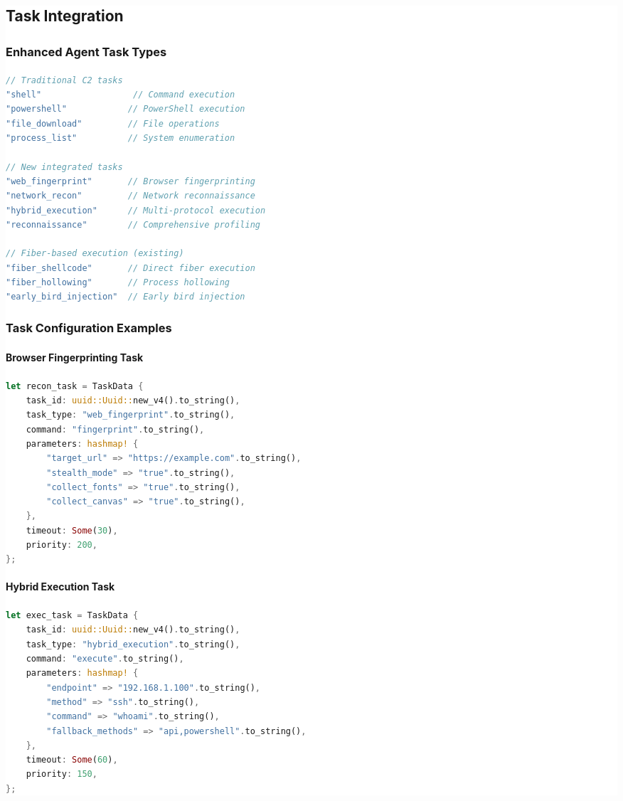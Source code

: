 ## Task Integration

### Enhanced Agent Task Types

```rust
// Traditional C2 tasks
"shell"                  // Command execution
"powershell"            // PowerShell execution  
"file_download"         // File operations
"process_list"          // System enumeration

// New integrated tasks
"web_fingerprint"       // Browser fingerprinting
"network_recon"         // Network reconnaissance
"hybrid_execution"      // Multi-protocol execution
"reconnaissance"        // Comprehensive profiling

// Fiber-based execution (existing)
"fiber_shellcode"       // Direct fiber execution
"fiber_hollowing"       // Process hollowing
"early_bird_injection"  // Early bird injection
```

### Task Configuration Examples

#### Browser Fingerprinting Task
```rust
let recon_task = TaskData {
    task_id: uuid::Uuid::new_v4().to_string(),
    task_type: "web_fingerprint".to_string(),
    command: "fingerprint".to_string(),
    parameters: hashmap! {
        "target_url" => "https://example.com".to_string(),
        "stealth_mode" => "true".to_string(),
        "collect_fonts" => "true".to_string(),
        "collect_canvas" => "true".to_string(),
    },
    timeout: Some(30),
    priority: 200,
};
```

#### Hybrid Execution Task
```rust
let exec_task = TaskData {
    task_id: uuid::Uuid::new_v4().to_string(),
    task_type: "hybrid_execution".to_string(),
    command: "execute".to_string(),
    parameters: hashmap! {
        "endpoint" => "192.168.1.100".to_string(),
        "method" => "ssh".to_string(),
        "command" => "whoami".to_string(),
        "fallback_methods" => "api,powershell".to_string(),
    },
    timeout: Some(60),
    priority: 150,
};
```
